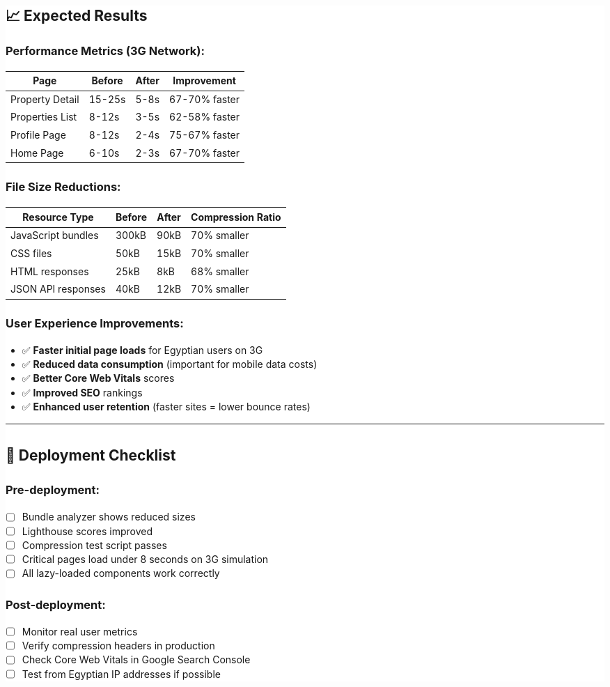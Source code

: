 
## 📈 Expected Results

### Performance Metrics (3G Network):

| Page | Before | After | Improvement |
|------|--------|-------|-------------|
| Property Detail | 15-25s | 5-8s | 67-70% faster |
| Properties List | 8-12s | 3-5s | 62-58% faster |
| Profile Page | 8-12s | 2-4s | 75-67% faster |
| Home Page | 6-10s | 2-3s | 67-70% faster |

### File Size Reductions:

| Resource Type | Before | After | Compression Ratio |
|---------------|--------|-------|-------------------|
| JavaScript bundles | 300kB | 90kB | 70% smaller |
| CSS files | 50kB | 15kB | 70% smaller |
| HTML responses | 25kB | 8kB | 68% smaller |
| JSON API responses | 40kB | 12kB | 70% smaller |

### User Experience Improvements:

- ✅ **Faster initial page loads** for Egyptian users on 3G
- ✅ **Reduced data consumption** (important for mobile data costs)
- ✅ **Better Core Web Vitals** scores
- ✅ **Improved SEO** rankings
- ✅ **Enhanced user retention** (faster sites = lower bounce rates)

---

## 🔄 Deployment Checklist

### Pre-deployment:
- [ ] Bundle analyzer shows reduced sizes
- [ ] Lighthouse scores improved
- [ ] Compression test script passes
- [ ] Critical pages load under 8 seconds on 3G simulation
- [ ] All lazy-loaded components work correctly

### Post-deployment:
- [ ] Monitor real user metrics
- [ ] Verify compression headers in production
- [ ] Check Core Web Vitals in Google Search Console
- [ ] Test from Egyptian IP addresses if possible
